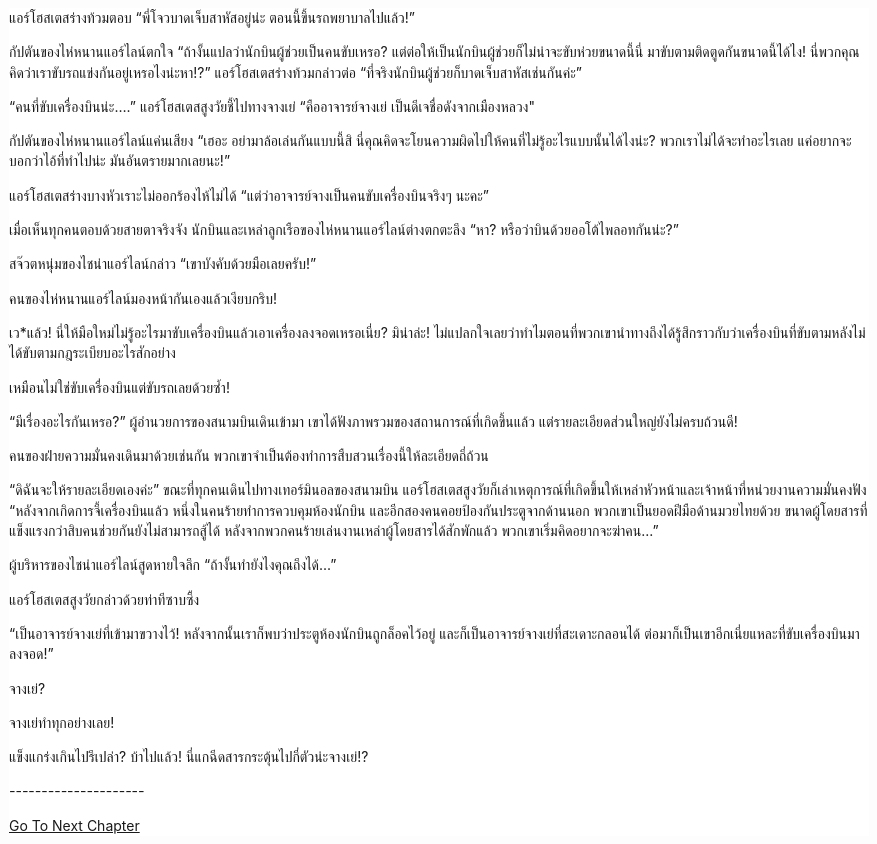 แอร์โฮสเตสร่างท้วมตอบ “พี่โจวบาดเจ็บสาหัสอยู่น่ะ ตอนนี้ขึ้นรถพยาบาลไปแล้ว!”

กัปตันของไห่หนานแอร์ไลน์ตกใจ “ถ้างั้นแปลว่านักบินผู้ช่วยเป็นคนขับเหรอ? แต่ต่อให้เป็นนักบินผู้ช่วยก็ไม่น่าจะขับห่วยขนาดนี้นี่ มาขับตามติดตูดกันขนาดนี้ได้ไง! นี่พวกคุณคิดว่าเราขับรถแข่งกันอยู่เหรอไงน่ะหา!?”
แอร์โฮสเตสร่างท้วมกล่าวต่อ “ที่จริงนักบินผู้ช่วยก็บาดเจ็บสาหัสเช่นกันค่ะ”

“คนที่ขับเครื่องบินน่ะ….” แอร์โฮสเตสสูงวัยชี้ไปทางจางเย่ “คืออาจารย์จางเย่ เป็นดีเจชื่อดังจากเมืองหลวง"

กัปตันของไห่หนานแอร์ไลน์แค่นเสียง
“เฮอะ อย่ามาล้อเล่นกันแบบนี้สิ นี่คุณคิดจะโยนความผิดไปให้คนที่ไม่รู้อะไรแบบนั้นได้ไงน่ะ? พวกเราไม่ได้จะทำอะไรเลย แค่อยากจะบอกว่าไอ้ที่ทำไปน่ะ มันอันตรายมากเลยนะ!”

แอร์โฮสเตสร่างบางหัวเราะไม่ออกร้องไห้ไม่ได้ “แต่ว่าอาจารย์จางเป็นคนขับเครื่องบินจริงๆ นะคะ”

เมื่อเห็นทุกคนตอบด้วยสายตาจริงจัง นักบินและเหล่าลูกเรือของไห่หนานแอร์ไลน์ต่างตกตะลึง “หา? หรือว่าบินด้วยออโต้ไพลอทกันน่ะ?”

สจ๊วตหนุ่มของไชน่าแอร์ไลน์กล่าว “เขาบังคับด้วยมือเลยครับ!”

คนของไห่หนานแอร์ไลน์มองหน้ากันเองแล้วเงียบกริบ!

เว*แล้ว! นี่ให้มือใหม่ไม่รู้อะไรมาขับเครื่องบินแล้วเอาเครื่องลงจอดเหรอเนี่ย? มิน่าล่ะ! ไม่แปลกใจเลยว่าทำไมตอนที่พวกเขานำทางถึงได้รู้สึกราวกับว่าเครื่องบินที่ขับตามหลังไม่ได้ขับตามกฎระเบียบอะไรสักอย่าง

เหมือนไม่ใช่ขับเครื่องบินแต่ขับรถเลยด้วยซ้ำ!

“มีเรื่องอะไรกันเหรอ?” ผู้อำนวยการของสนามบินเดินเข้ามา เขาได้ฟังภาพรวมของสถานการณ์ที่เกิดขึ้นแล้ว แต่รายละเอียดส่วนใหญ่ยังไม่ครบถ้วนดี!

คนของฝ่ายความมั่นคงเดินมาด้วยเช่นกัน พวกเขาจำเป็นต้องทำการสืบสวนเรื่องนี้ให้ละเอียดถี่ถ้วน

“ดิฉันจะให้รายละเอียดเองค่ะ” ขณะที่ทุกคนเดินไปทางเทอร์มินอลของสนามบิน แอร์โฮสเตสสูงวัยก็เล่าเหตุการณ์ที่เกิดขึ้นให้เหล่าหัวหน้าและเจ้าหน้าที่หน่วยงานความมั่นคงฟัง “หลังจากเกิดการจี้เครื่องบินแล้ว หนึ่งในคนร้ายทำการควบคุมห้องนักบิน และอีกสองคนคอยป้องกันประตูจากด้านนอก พวกเขาเป็นยอดฝีมือด้านมวยไทยด้วย ขนาดผู้โดยสารที่แข็งแรงกว่าสิบคนช่วยกันยังไม่สามารถสู้ได้ หลังจากพวกคนร้ายเล่นงานเหล่าผู้โดยสารได้สักพักแล้ว พวกเขาเริ่มคิดอยากจะฆ่าคน...”

ผู้บริหารของไชน่าแอร์ไลน์สูดหายใจลึก “ถ้างั้นทำยังไงคุณถึงได้...”

แอร์โฮสเตสสูงวัยกล่าวด้วยท่าทีซาบซึ้ง

“เป็นอาจารย์จางเย่ที่เข้ามาขวางไว้! หลังจากนั้นเราก็พบว่าประตูห้องนักบินถูกล็อคไว้อยู่ และก็เป็นอาจารย์จางเย่ที่สะเดาะกลอนได้ ต่อมาก็เป็นเขาอีกเนี่ยแหละที่ขับเครื่องบินมาลงจอด!”

จางเย่?

จางเย่ทำทุกอย่างเลย!

แข็งแกร่งเกินไปรึเปล่า? บ้าไปแล้ว! นี่แกฉีดสารกระตุ้นไปกี่ตัวน่ะจางเย่!?

*-*-*-*-*-*-*-*-*-*-*-*-*-*-*-*-*-*-*-*-*-*


[Go To Next Chapter]( ./18.md)